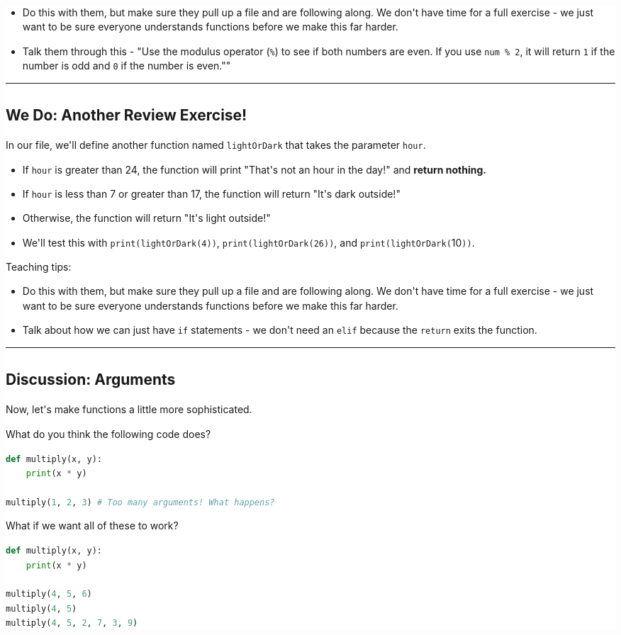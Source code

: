 - Do this with them, but make sure they pull up a file and are following along. We don't have time  for a full exercise - we just want to be sure everyone understands functions before we make this far harder.

- Talk them through this - "Use the modulus operator (`%`) to see if both numbers are even. If you use `num % 2`, it will return `1` if the number is odd and `0` if the number is even.""

</aside>

---

## We Do: Another Review Exercise!

In our file, we'll define another function named `lightOrDark` that takes the parameter `hour`.

- If `hour` is greater than 24, the function will print "That's not an hour in the day!" and **return nothing.**

- If `hour` is less than 7 or greater than 17, the function will return "It's dark outside!"

- Otherwise, the function will return "It's light outside!"

- We'll test this with `print(lightOrDark(4))`,  `print(lightOrDark(26))`, and `print(lightOrDark(`10`))`.

<aside class="notes">

Teaching tips:

- Do this with them, but make sure they pull up a file and are following along. We don't have time  for a full exercise - we just want to be sure everyone understands functions before we make this far harder.

- Talk about how we can just have `if` statements - we don't need an `elif` because the `return` exits the function.

</aside>


---

## Discussion: Arguments

Now, let's make functions a little more sophisticated.

What do you think the following code does?

```python
def multiply(x, y):
    print(x * y)

multiply(1, 2, 3) # Too many arguments! What happens?
```

What if we want all of these to work?

```python
def multiply(x, y):
    print(x * y)

multiply(4, 5, 6)
multiply(4, 5)
multiply(4, 5, 2, 7, 3, 9)
```
